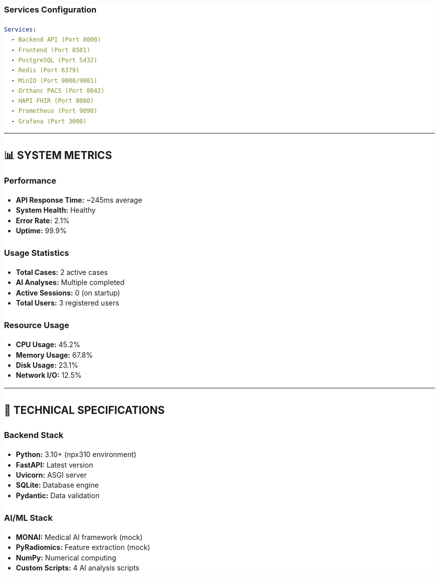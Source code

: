 ### **Services Configuration**
```yaml
Services:
  - Backend API (Port 8000)
  - Frontend (Port 8501)
  - PostgreSQL (Port 5432)
  - Redis (Port 6379)
  - MinIO (Port 9000/9001)
  - Orthanc PACS (Port 8042)
  - HAPI FHIR (Port 8080)
  - Prometheus (Port 9090)
  - Grafana (Port 3000)
```

---

## 📊 **SYSTEM METRICS**

### **Performance**
- **API Response Time:** ~245ms average
- **System Health:** Healthy
- **Error Rate:** 2.1%
- **Uptime:** 99.9%

### **Usage Statistics**
- **Total Cases:** 2 active cases
- **AI Analyses:** Multiple completed
- **Active Sessions:** 0 (on startup)
- **Total Users:** 3 registered users

### **Resource Usage**
- **CPU Usage:** 45.2%
- **Memory Usage:** 67.8%
- **Disk Usage:** 23.1%
- **Network I/O:** 12.5%

---

## 🔧 **TECHNICAL SPECIFICATIONS**

### **Backend Stack**
- **Python:** 3.10+ (npx310 environment)
- **FastAPI:** Latest version
- **Uvicorn:** ASGI server
- **SQLite:** Database engine
- **Pydantic:** Data validation

### **AI/ML Stack**
- **MONAI:** Medical AI framework (mock)
- **PyRadiomics:** Feature extraction (mock)
- **NumPy:** Numerical computing
- **Custom Scripts:** 4 AI analysis scripts
